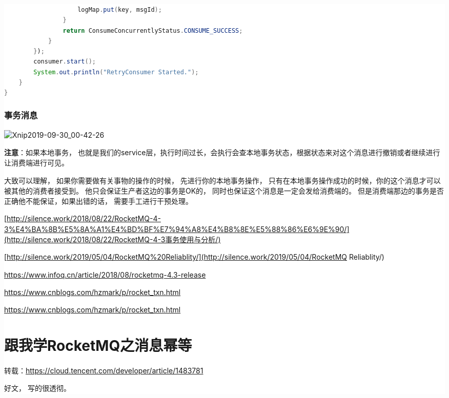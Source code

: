 ```java
                    logMap.put(key, msgId);
                }
                return ConsumeConcurrentlyStatus.CONSUME_SUCCESS;
            }
        });
        consumer.start();
        System.out.println("RetryConsumer Started.");
    }
}

```





### 事务消息

![Xnip2019-09-30_00-42-26](/img/Xnip2019-09-30_00-42-26.png)

**注意**：如果本地事务， 也就是我们的service层，执行时间过长，会执行会查本地事务状态，根据状态来对这个消息进行撤销或者继续进行让消费端进行可见。 

大致可以理解， 如果你需要做有关事物的操作的时候， 先进行你的本地事务操作， 只有在本地事务操作成功的时候，你的这个消息才可以被其他的消费者接受到。 他只会保证生产者这边的事务是OK的， 同时也保证这个消息是一定会发给消费端的。 但是消费端那边的事务是否正确他不能保证，如果出错的话， 需要手工进行干预处理。 



[http://silence.work/2018/08/22/RocketMQ-4-3%E4%BA%8B%E5%8A%A1%E4%BD%BF%E7%94%A8%E4%B8%8E%E5%88%86%E6%9E%90/](http://silence.work/2018/08/22/RocketMQ-4-3事务使用与分析/)

[http://silence.work/2019/05/04/RocketMQ%20Reliablity/](http://silence.work/2019/05/04/RocketMQ Reliablity/)

https://www.infoq.cn/article/2018/08/rocketmq-4.3-release

https://www.cnblogs.com/hzmark/p/rocket_txn.html

https://www.cnblogs.com/hzmark/p/rocket_txn.html



# 跟我学RocketMQ之消息幂等

转载：https://cloud.tencent.com/developer/article/1483781

好文， 写的很透彻。 